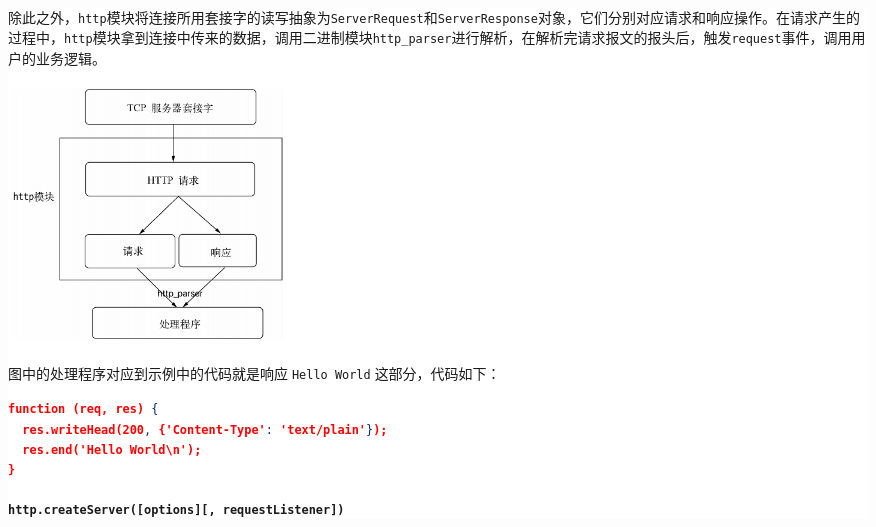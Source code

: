 除此之外，`http`模块将连接所用套接字的读写抽象为`ServerRequest`和`ServerResponse`对象，它们分别对应请求和响应操作。在请求产生的过程中，`http`模块拿到连接中传来的数据，调用二进制模块`http_parser`进行解析，在解析完请求报文的报头后，触发`request`事件，调用用户的业务逻辑。

<img src="assets/image-20210106073558038.png" alt="image-20210106073558038" style="zoom:30%;" />

图中的处理程序对应到示例中的代码就是响应 `Hello World` 这部分，代码如下：

```json
function (req, res) { 
  res.writeHead(200, {'Content-Type': 'text/plain'}); 
  res.end('Hello World\n'); 
}
```

#### `http.createServer([options][, requestListener])`
